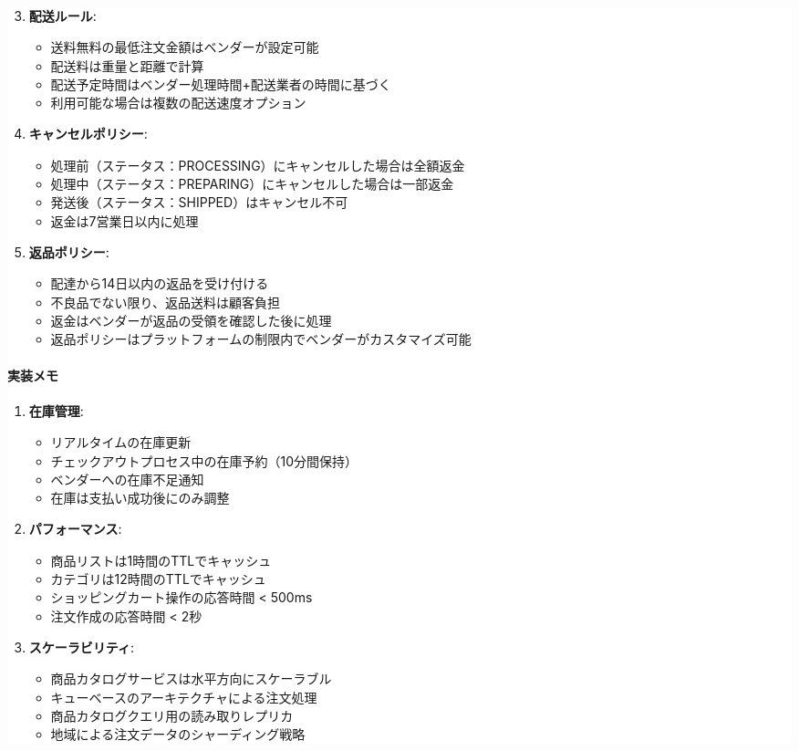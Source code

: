 3. **配送ルール**:
   - 送料無料の最低注文金額はベンダーが設定可能
   - 配送料は重量と距離で計算
   - 配送予定時間はベンダー処理時間+配送業者の時間に基づく
   - 利用可能な場合は複数の配送速度オプション

4. **キャンセルポリシー**:
   - 処理前（ステータス：PROCESSING）にキャンセルした場合は全額返金
   - 処理中（ステータス：PREPARING）にキャンセルした場合は一部返金
   - 発送後（ステータス：SHIPPED）はキャンセル不可
   - 返金は7営業日以内に処理

5. **返品ポリシー**:
   - 配達から14日以内の返品を受け付ける
   - 不良品でない限り、返品送料は顧客負担
   - 返金はベンダーが返品の受領を確認した後に処理
   - 返品ポリシーはプラットフォームの制限内でベンダーがカスタマイズ可能

#### 実装メモ

1. **在庫管理**:
   - リアルタイムの在庫更新
   - チェックアウトプロセス中の在庫予約（10分間保持）
   - ベンダーへの在庫不足通知
   - 在庫は支払い成功後にのみ調整

2. **パフォーマンス**:
   - 商品リストは1時間のTTLでキャッシュ
   - カテゴリは12時間のTTLでキャッシュ
   - ショッピングカート操作の応答時間 < 500ms
   - 注文作成の応答時間 < 2秒

3. **スケーラビリティ**:
   - 商品カタログサービスは水平方向にスケーラブル
   - キューベースのアーキテクチャによる注文処理
   - 商品カタログクエリ用の読み取りレプリカ
   - 地域による注文データのシャーディング戦略
